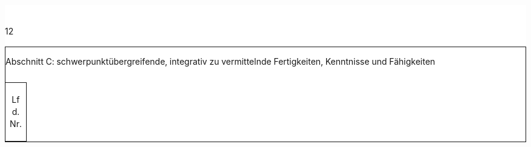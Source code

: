 </td>

<td style="border-right: 0.5pt solid ; " align="center" valign="middle" charoff="50">

 

</td>

<td style align="center" valign="middle" charoff="50">

12

</td>

</tr>

</tbody>

</table>

<table width="100%" style="border-collapse: collapse;border-top: 0.5pt solid ; border-bottom: 0.5pt solid ; border-left: 0.5pt solid ; border-right: 0.5pt solid ; ">

<caption style="text-align:left;">

<span class="SP">Abschnitt C: schwerpunktübergreifende, integrativ zu
vermittelnde Fertigkeiten, Kenntnisse und Fähigkeiten</span>

</caption>

<colgroup>

<col align="left" width="4%">

</col>

<col align="left" width="27%">

</col>

<col align="left" width="51%">

</col>

<col align="left" width="9%">

</col>

<col align="left" width="9%">

</col>

</colgroup>

<thead valign="bottom">

<tr>

<th style="border-right: 0.5pt solid ; border-bottom: 0.5pt solid ;  font-weight:normal;" rowspan="2" align="center" valign="middle" charoff="50">

Lfd.  
Nr.

</th>
